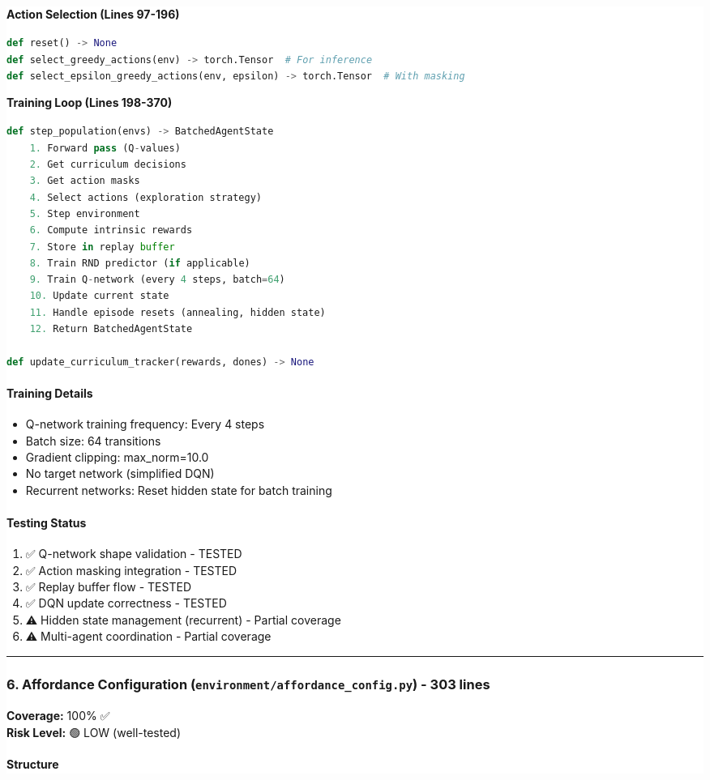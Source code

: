 **Action Selection (Lines 97-196)**

```python
def reset() -> None
def select_greedy_actions(env) -> torch.Tensor  # For inference
def select_epsilon_greedy_actions(env, epsilon) -> torch.Tensor  # With masking
```

**Training Loop (Lines 198-370)**

```python
def step_population(envs) -> BatchedAgentState
    1. Forward pass (Q-values)
    2. Get curriculum decisions
    3. Get action masks
    4. Select actions (exploration strategy)
    5. Step environment
    6. Compute intrinsic rewards
    7. Store in replay buffer
    8. Train RND predictor (if applicable)
    9. Train Q-network (every 4 steps, batch=64)
    10. Update current state
    11. Handle episode resets (annealing, hidden state)
    12. Return BatchedAgentState

def update_curriculum_tracker(rewards, dones) -> None
```

#### Training Details

- Q-network training frequency: Every 4 steps
- Batch size: 64 transitions
- Gradient clipping: max_norm=10.0
- No target network (simplified DQN)
- Recurrent networks: Reset hidden state for batch training

#### Testing Status

1. ✅ Q-network shape validation - TESTED
2. ✅ Action masking integration - TESTED
3. ✅ Replay buffer flow - TESTED
4. ✅ DQN update correctness - TESTED
5. ⚠️ Hidden state management (recurrent) - Partial coverage
6. ⚠️ Multi-agent coordination - Partial coverage

---

### 6. Affordance Configuration (`environment/affordance_config.py`) - 303 lines

**Coverage:** 100% ✅  
**Risk Level:** 🟢 LOW (well-tested)

#### Structure

